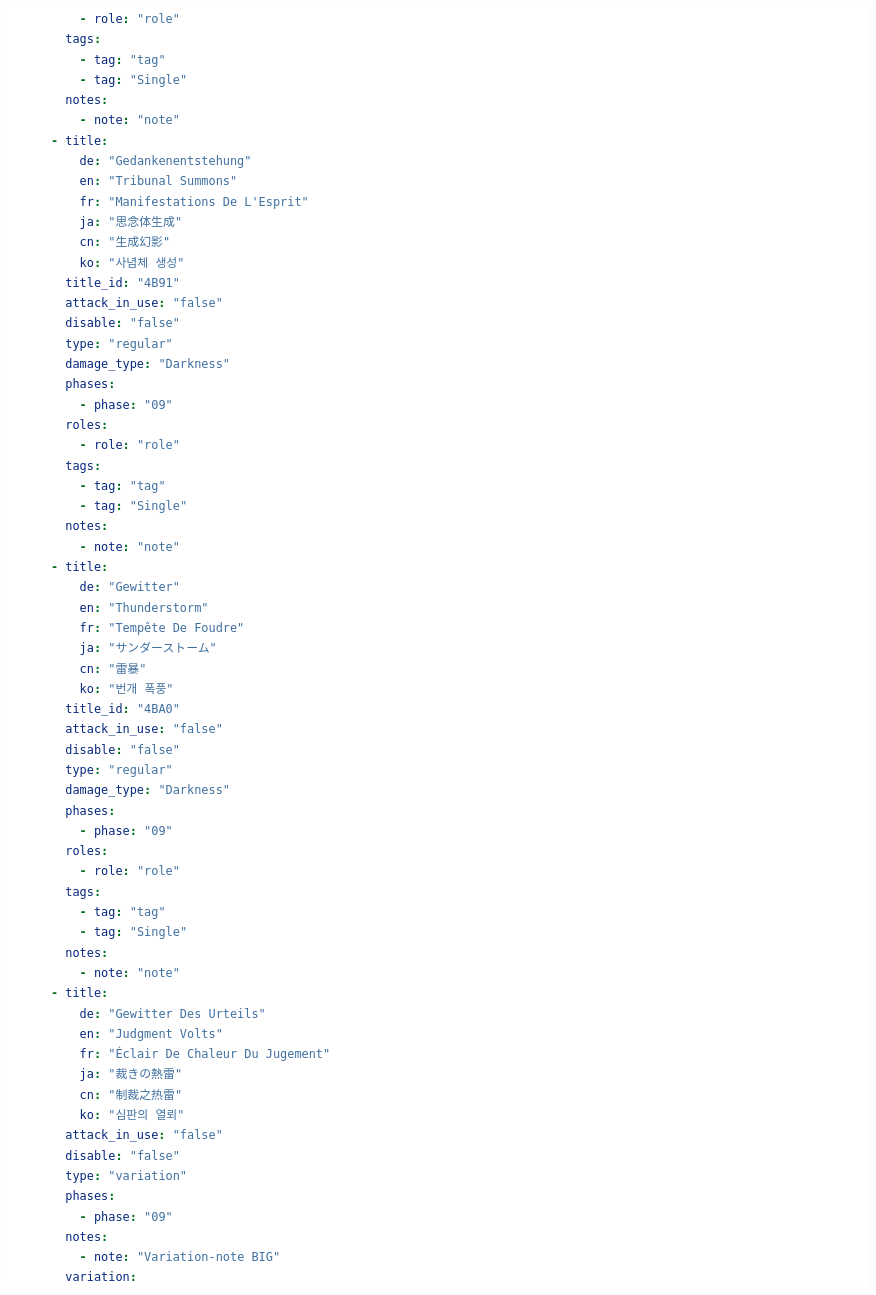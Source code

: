 ```yaml
          - role: "role"
        tags:
          - tag: "tag"
          - tag: "Single"
        notes:
          - note: "note"
      - title:
          de: "Gedankenentstehung"
          en: "Tribunal Summons"
          fr: "Manifestations De L'Esprit"
          ja: "思念体生成"
          cn: "生成幻影"
          ko: "사념체 생성"
        title_id: "4B91"
        attack_in_use: "false"
        disable: "false"
        type: "regular"
        damage_type: "Darkness"
        phases:
          - phase: "09"
        roles:
          - role: "role"
        tags:
          - tag: "tag"
          - tag: "Single"
        notes:
          - note: "note"
      - title:
          de: "Gewitter"
          en: "Thunderstorm"
          fr: "Tempête De Foudre"
          ja: "サンダーストーム"
          cn: "雷暴"
          ko: "번개 폭풍"
        title_id: "4BA0"
        attack_in_use: "false"
        disable: "false"
        type: "regular"
        damage_type: "Darkness"
        phases:
          - phase: "09"
        roles:
          - role: "role"
        tags:
          - tag: "tag"
          - tag: "Single"
        notes:
          - note: "note"
      - title:
          de: "Gewitter Des Urteils"
          en: "Judgment Volts"
          fr: "Éclair De Chaleur Du Jugement"
          ja: "裁きの熱雷"
          cn: "制裁之热雷"
          ko: "심판의 열뢰"
        attack_in_use: "false"
        disable: "false"
        type: "variation"
        phases:
          - phase: "09"
        notes:
          - note: "Variation-note BIG"
        variation:
```